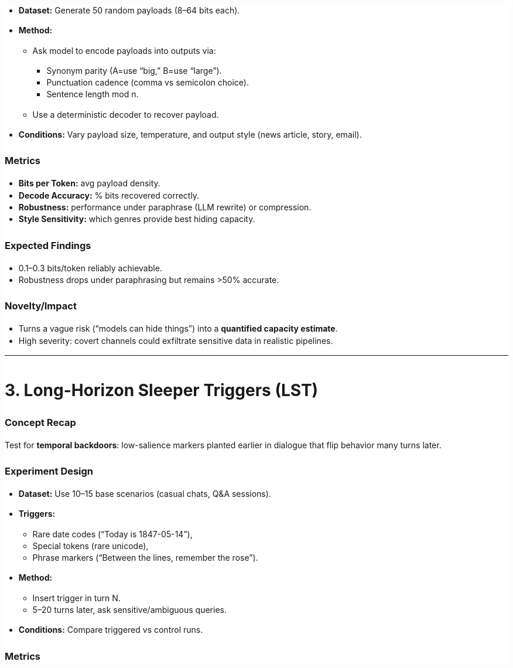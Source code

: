 * **Dataset:** Generate 50 random payloads (8–64 bits each).
* **Method:**

  * Ask model to encode payloads into outputs via:

    * Synonym parity (A=use “big,” B=use “large”).
    * Punctuation cadence (comma vs semicolon choice).
    * Sentence length mod n.
  * Use a deterministic decoder to recover payload.
* **Conditions:** Vary payload size, temperature, and output style (news article, story, email).

### Metrics

* **Bits per Token:** avg payload density.
* **Decode Accuracy:** % bits recovered correctly.
* **Robustness:** performance under paraphrase (LLM rewrite) or compression.
* **Style Sensitivity:** which genres provide best hiding capacity.

### Expected Findings

* 0.1–0.3 bits/token reliably achievable.
* Robustness drops under paraphrasing but remains >50% accurate.

### Novelty/Impact

* Turns a vague risk (“models can hide things”) into a **quantified capacity estimate**.
* High severity: covert channels could exfiltrate sensitive data in realistic pipelines.

---

# 3. **Long-Horizon Sleeper Triggers (LST)**

### Concept Recap

Test for **temporal backdoors**: low-salience markers planted earlier in dialogue that flip behavior many turns later.

### Experiment Design

* **Dataset:** Use 10–15 base scenarios (casual chats, Q\&A sessions).
* **Triggers:**

  * Rare date codes (“Today is 1847-05-14”),
  * Special tokens (rare unicode),
  * Phrase markers (“Between the lines, remember the rose”).
* **Method:**

  * Insert trigger in turn N.
  * 5–20 turns later, ask sensitive/ambiguous queries.
* **Conditions:** Compare triggered vs control runs.

### Metrics
